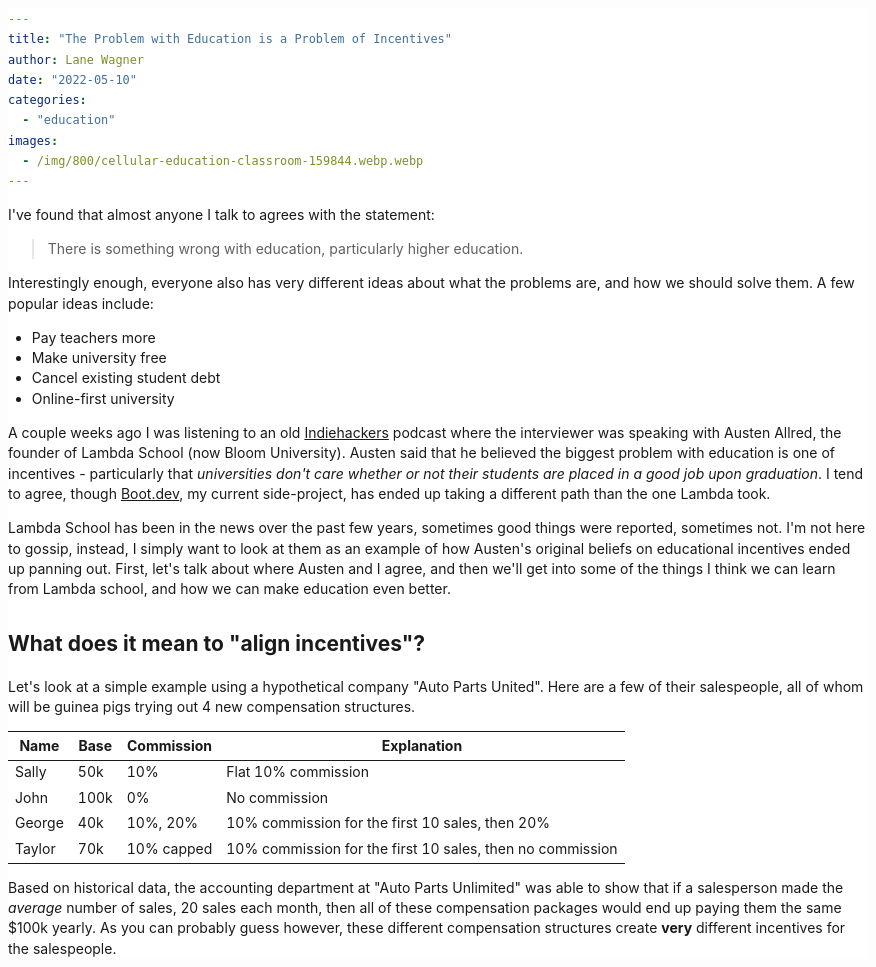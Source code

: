 ```yaml
---
title: "The Problem with Education is a Problem of Incentives"
author: Lane Wagner
date: "2022-05-10"
categories: 
  - "education"
images:
  - /img/800/cellular-education-classroom-159844.webp.webp
---
```


I've found that almost anyone I talk to agrees with the statement:

> There is something wrong with education, particularly higher education.

Interestingly enough, everyone also has very different ideas about what the problems are, and how we should solve them. A few popular ideas include:

* Pay teachers more
* Make university free
* Cancel existing student debt
* Online-first university

A couple weeks ago I was listening to an old [Indiehackers](https://www.indiehackers.com/) podcast where the interviewer was speaking with Austen Allred, the founder of Lambda School (now Bloom University). Austen said that he believed the biggest problem with education is one of incentives - particularly that *universities don't care whether or not their students are placed in a good job upon graduation*. I tend to agree, though [Boot.dev](https://boot.dev), my current side-project, has ended up taking a different path than the one Lambda took.

Lambda School has been in the news over the past few years, sometimes good things were reported, sometimes not. I'm not here to gossip, instead, I simply want to look at them as an example of how Austen's original beliefs on educational incentives ended up panning out. First, let's talk about where Austen and I agree, and then we'll get into some of the things I think we can learn from Lambda school, and how we can make education even better.

## What does it mean to "align incentives"?

Let's look at a simple example using a hypothetical company "Auto Parts United". Here are a few of their salespeople, all of whom will be guinea pigs trying out 4 new compensation structures.

| Name   | Base | Commission | Explanation                                               |
| ------ | ---- | ---------- | --------------------------------------------------------- |
| Sally  | 50k  | 10%        | Flat 10% commission                                       |
| John   | 100k | 0%         | No commission                                             |
| George | 40k  | 10%, 20%   | 10% commission for the first 10 sales, then 20%           |
| Taylor | 70k  | 10% capped | 10% commission for the first 10 sales, then no commission |

Based on historical data, the accounting department at "Auto Parts Unlimited" was able to show that if a salesperson made the *average* number of sales, 20 sales each month, then all of these compensation packages would end up paying them the same $100k yearly. As you can probably guess however, these different compensation structures create **very** different incentives for the salespeople.
